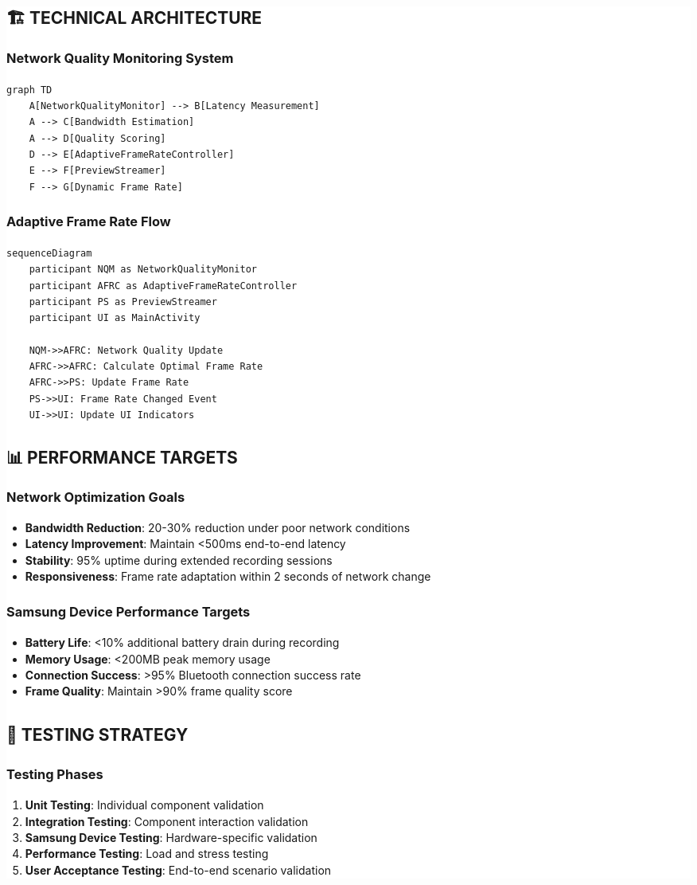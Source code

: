 ## 🏗️ TECHNICAL ARCHITECTURE

### Network Quality Monitoring System
```mermaid
graph TD
    A[NetworkQualityMonitor] --> B[Latency Measurement]
    A --> C[Bandwidth Estimation]
    A --> D[Quality Scoring]
    D --> E[AdaptiveFrameRateController]
    E --> F[PreviewStreamer]
    F --> G[Dynamic Frame Rate]
```

### Adaptive Frame Rate Flow
```mermaid
sequenceDiagram
    participant NQM as NetworkQualityMonitor
    participant AFRC as AdaptiveFrameRateController
    participant PS as PreviewStreamer
    participant UI as MainActivity
    
    NQM->>AFRC: Network Quality Update
    AFRC->>AFRC: Calculate Optimal Frame Rate
    AFRC->>PS: Update Frame Rate
    PS->>UI: Frame Rate Changed Event
    UI->>UI: Update UI Indicators
```

## 📊 PERFORMANCE TARGETS

### Network Optimization Goals
- **Bandwidth Reduction**: 20-30% reduction under poor network conditions
- **Latency Improvement**: Maintain <500ms end-to-end latency
- **Stability**: 95% uptime during extended recording sessions
- **Responsiveness**: Frame rate adaptation within 2 seconds of network change

### Samsung Device Performance Targets
- **Battery Life**: <10% additional battery drain during recording
- **Memory Usage**: <200MB peak memory usage
- **Connection Success**: >95% Bluetooth connection success rate
- **Frame Quality**: Maintain >90% frame quality score

## 🔄 TESTING STRATEGY

### Testing Phases
1. **Unit Testing**: Individual component validation
2. **Integration Testing**: Component interaction validation
3. **Samsung Device Testing**: Hardware-specific validation
4. **Performance Testing**: Load and stress testing
5. **User Acceptance Testing**: End-to-end scenario validation
